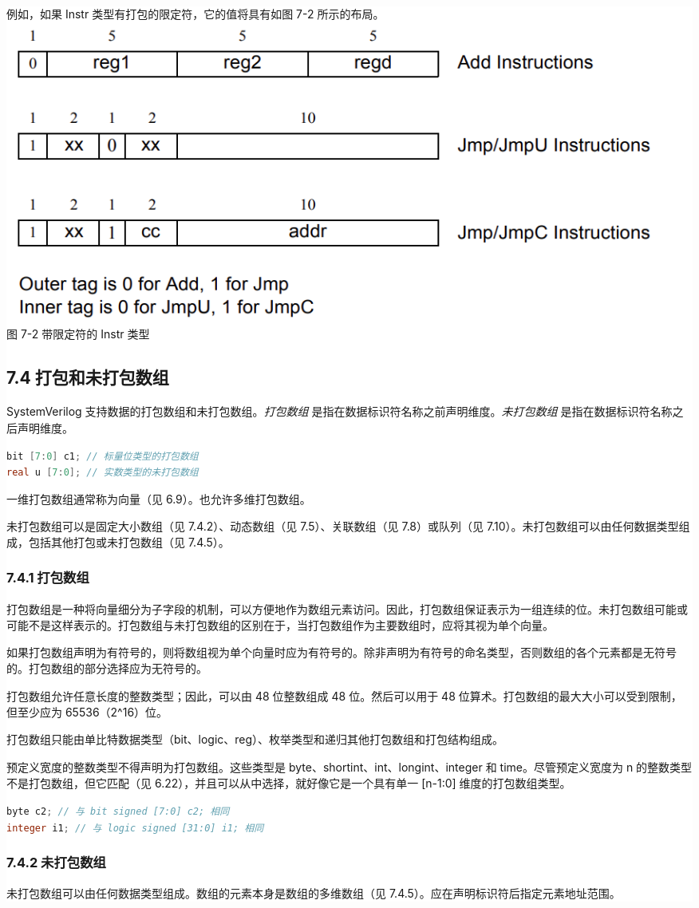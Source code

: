 例如，如果 Instr 类型有打包的限定符，它的值将具有如图 7-2 所示的布局。
![Instr](7-2.png)
图 7-2 带限定符的 Instr 类型

## 7.4 打包和未打包数组
SystemVerilog 支持数据的打包数组和未打包数组。*打包数组* 是指在数据标识符名称之前声明维度。*未打包数组* 是指在数据标识符名称之后声明维度。
```verilog
bit [7:0] c1; // 标量位类型的打包数组
real u [7:0]; // 实数类型的未打包数组
```

一维打包数组通常称为向量（见 6.9）。也允许多维打包数组。

未打包数组可以是固定大小数组（见 7.4.2）、动态数组（见 7.5）、关联数组（见 7.8）或队列（见 7.10）。未打包数组可以由任何数据类型组成，包括其他打包或未打包数组（见 7.4.5）。

### 7.4.1 打包数组
打包数组是一种将向量细分为子字段的机制，可以方便地作为数组元素访问。因此，打包数组保证表示为一组连续的位。未打包数组可能或可能不是这样表示的。打包数组与未打包数组的区别在于，当打包数组作为主要数组时，应将其视为单个向量。

如果打包数组声明为有符号的，则将数组视为单个向量时应为有符号的。除非声明为有符号的命名类型，否则数组的各个元素都是无符号的。打包数组的部分选择应为无符号的。

打包数组允许任意长度的整数类型；因此，可以由 48 位整数组成 48 位。然后可以用于 48 位算术。打包数组的最大大小可以受到限制，但至少应为 65536（2^16）位。

打包数组只能由单比特数据类型（bit、logic、reg）、枚举类型和递归其他打包数组和打包结构组成。

预定义宽度的整数类型不得声明为打包数组。这些类型是 byte、shortint、int、longint、integer 和 time。尽管预定义宽度为 n 的整数类型不是打包数组，但它匹配（见 6.22），并且可以从中选择，就好像它是一个具有单一 [n-1:0] 维度的打包数组类型。

```verilog
byte c2; // 与 bit signed [7:0] c2; 相同
integer i1; // 与 logic signed [31:0] i1; 相同
```

### 7.4.2 未打包数组
未打包数组可以由任何数据类型组成。数组的元素本身是数组的多维数组（见 7.4.5）。应在声明标识符后指定元素地址范围。
